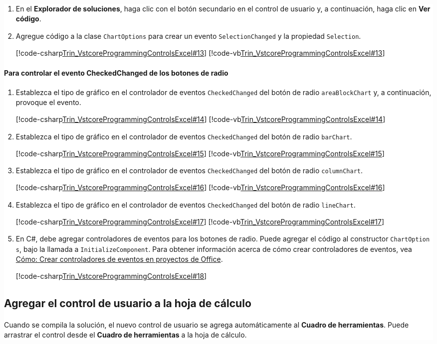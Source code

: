 1.  En el **Explorador de soluciones**, haga clic con el botón secundario en el control de usuario y, a continuación, haga clic en **Ver código**.  
  
2.  Agregue código a la clase `ChartOptions` para crear un evento `SelectionChanged` y la propiedad `Selection`.  
  
     [!code-csharp[Trin_VstcoreProgrammingControlsExcel#13](../snippets/csharp/VS_Snippets_OfficeSP/Trin_VstcoreProgrammingControlsExcel/CS/ChartOptions.cs#13)]
     [!code-vb[Trin_VstcoreProgrammingControlsExcel#13](../snippets/visualbasic/VS_Snippets_OfficeSP/Trin_VstcoreProgrammingControlsExcel/VB/ChartOptions.vb#13)]  
  
#### Para controlar el evento CheckedChanged de los botones de radio  
  
1.  Establezca el tipo de gráfico en el controlador de eventos `CheckedChanged` del botón de radio `areaBlockChart` y, a continuación, provoque el evento.  
  
     [!code-csharp[Trin_VstcoreProgrammingControlsExcel#14](../snippets/csharp/VS_Snippets_OfficeSP/Trin_VstcoreProgrammingControlsExcel/CS/ChartOptions.cs#14)]
     [!code-vb[Trin_VstcoreProgrammingControlsExcel#14](../snippets/visualbasic/VS_Snippets_OfficeSP/Trin_VstcoreProgrammingControlsExcel/VB/ChartOptions.vb#14)]  
  
2.  Establezca el tipo de gráfico en el controlador de eventos `CheckedChanged` del botón de radio `barChart`.  
  
     [!code-csharp[Trin_VstcoreProgrammingControlsExcel#15](../snippets/csharp/VS_Snippets_OfficeSP/Trin_VstcoreProgrammingControlsExcel/CS/ChartOptions.cs#15)]
     [!code-vb[Trin_VstcoreProgrammingControlsExcel#15](../snippets/visualbasic/VS_Snippets_OfficeSP/Trin_VstcoreProgrammingControlsExcel/VB/ChartOptions.vb#15)]  
  
3.  Establezca el tipo de gráfico en el controlador de eventos `CheckedChanged` del botón de radio `columnChart`.  
  
     [!code-csharp[Trin_VstcoreProgrammingControlsExcel#16](../snippets/csharp/VS_Snippets_OfficeSP/Trin_VstcoreProgrammingControlsExcel/CS/ChartOptions.cs#16)]
     [!code-vb[Trin_VstcoreProgrammingControlsExcel#16](../snippets/visualbasic/VS_Snippets_OfficeSP/Trin_VstcoreProgrammingControlsExcel/VB/ChartOptions.vb#16)]  
  
4.  Establezca el tipo de gráfico en el controlador de eventos `CheckedChanged` del botón de radio `lineChart`.  
  
     [!code-csharp[Trin_VstcoreProgrammingControlsExcel#17](../snippets/csharp/VS_Snippets_OfficeSP/Trin_VstcoreProgrammingControlsExcel/CS/ChartOptions.cs#17)]
     [!code-vb[Trin_VstcoreProgrammingControlsExcel#17](../snippets/visualbasic/VS_Snippets_OfficeSP/Trin_VstcoreProgrammingControlsExcel/VB/ChartOptions.vb#17)]  
  
5.  En C\#, debe agregar controladores de eventos para los botones de radio.  Puede agregar el código al constructor `ChartOptions`, bajo la llamada a `InitializeComponent`.  Para obtener información acerca de cómo crear controladores de eventos, vea [Cómo: Crear controladores de eventos en proyectos de Office](../vsto/how-to-create-event-handlers-in-office-projects.md).  
  
     [!code-csharp[Trin_VstcoreProgrammingControlsExcel#18](../snippets/csharp/VS_Snippets_OfficeSP/Trin_VstcoreProgrammingControlsExcel/CS/ChartOptions.cs#18)]  
  
## Agregar el control de usuario a la hoja de cálculo  
 Cuando se compila la solución, el nuevo control de usuario se agrega automáticamente al **Cuadro de herramientas**.  Puede arrastrar el control desde el **Cuadro de herramientas** a la hoja de cálculo.  
  
